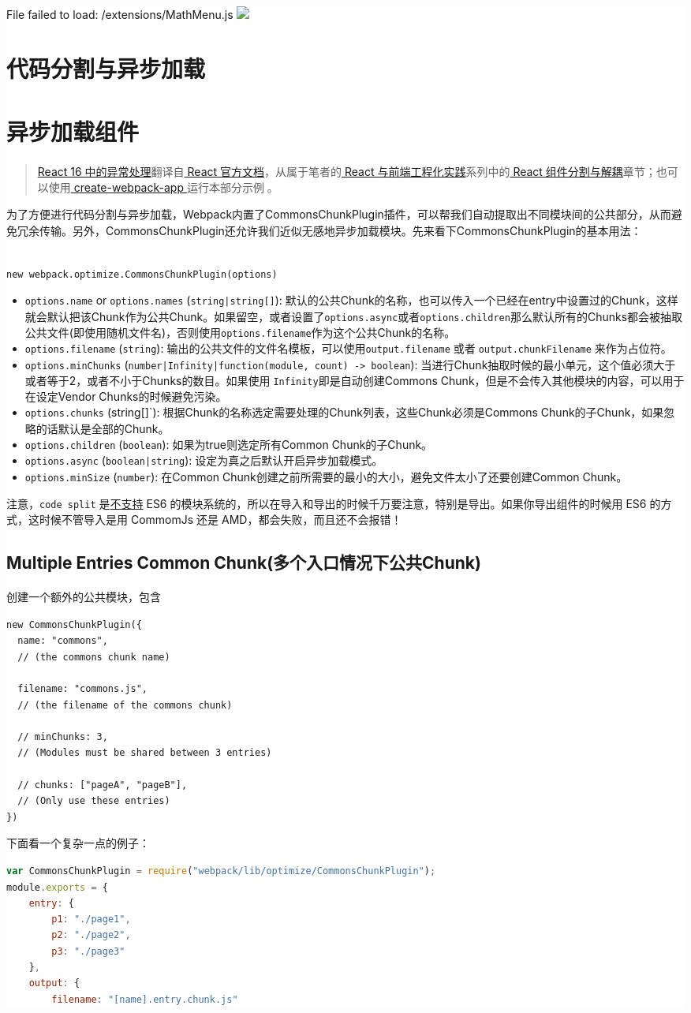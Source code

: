 File failed to load: /extensions/MathMenu.js
[![](https://parg.co/UbM)](https://parg.co/bWg)



# 代码分割与异步加载

# 异步加载组件

> [React 16 中的异常处理](https://parg.co/bW1)翻译自[ React 官方文档](https://parg.co/bWa)，从属于笔者的[ React 与前端工程化实践](https://parg.co/bIn)系列中的[ React 组件分割与解耦](https://parg.co/bW1)章节；也可以使用[ create-webpack-app ](https://parg.co/bWI) 运行本部分示例 。

为了方便进行代码分割与异步加载，Webpack内置了CommonsChunkPlugin插件，可以帮我们自动提取出不同模块间的公共部分，从而避免冗余传输。另外，CommonsChunkPlugin还允许我们近似无感地异步加载模块。先来看下CommonsChunkPlugin的基本用法：
```

new webpack.optimize.CommonsChunkPlugin(options)
```
- `options.name` or `options.names` (`string|string[]`): 默认的公共Chunk的名称，也可以传入一个已经在entry中设置过的Chunk，这样就会默认把该Chunk作为公共Chunk。如果留空，或者设置了`options.async`或者`options.children`那么默认所有的Chunks都会被抽取公共文件(即使用随机文件名)，否则使用`options.filename`作为这个公共Chunk的名称。
- `options.filename` (`string`): 输出的公共文件的文件名模板，可以使用`output.filename` 或者 `output.chunkFilename` 来作为占位符。
- `options.minChunks` (`number|Infinity|function(module, count) -> boolean`): 当进行Chunk抽取时候的最小单元，这个值必须大于或者等于2，或者不小于Chunks的数目。如果使用 `Infinity`即是自动创建Commons Chunk，但是不会传入其他模块的内容，可以用于在设定Vendor Chunks的时候避免污染。
- `options.chunks` (string[]`): 根据Chunk的名称选定需要处理的Chunk列表，这些Chunk必须是Commons Chunk的子Chunk，如果忽略的话默认是全部的Chunk。
- `options.children` (`boolean`): 如果为true则选定所有Common Chunk的子Chunk。
- `options.async` (`boolean|string`): 设定为真之后默认开启异步加载模式。
- `options.minSize` (`number`): 在Common Chunk创建之前所需要的最小的大小，避免文件太小了还要创建Common Chunk。

注意，`code split` 是[不支持](https://webpack.github.io/docs/code-splitting.html#es6-modules) ES6 的模块系统的，所以在导入和导出的时候千万要注意，特别是导出。如果你导出组件的时候用 ES6 的方式，这时候不管导入是用 CommomJs 还是 AMD，都会失败，而且还不会报错！
## Multiple Entries Common Chunk(多个入口情况下公共Chunk)
创建一个额外的公共模块，包含
```
new CommonsChunkPlugin({
  name: "commons",
  // (the commons chunk name)

  filename: "commons.js",
  // (the filename of the commons chunk)

  // minChunks: 3,
  // (Modules must be shared between 3 entries)

  // chunks: ["pageA", "pageB"],
  // (Only use these entries)
})
```
下面看一个复杂一点的例子：
``` javascript
var CommonsChunkPlugin = require("webpack/lib/optimize/CommonsChunkPlugin");
module.exports = {
    entry: {
        p1: "./page1",
        p2: "./page2",
        p3: "./page3"
    },
    output: {
        filename: "[name].entry.chunk.js"
```